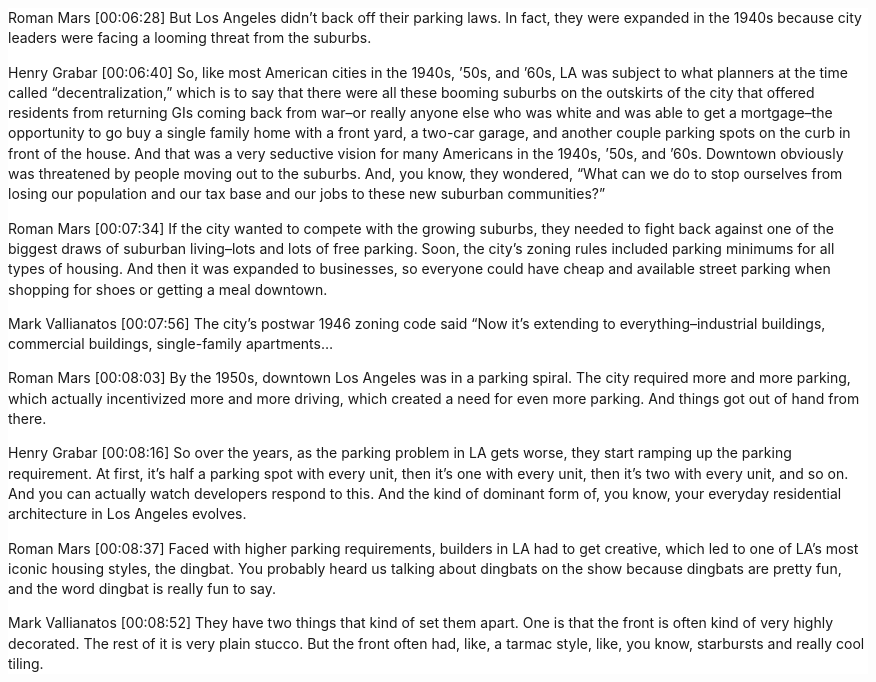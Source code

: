 
Roman Mars 
[00:06:28] 
But Los Angeles didn’t back off their parking laws. In fact, they were expanded in the 1940s because city leaders were facing a looming threat from the suburbs. 


Henry Grabar 
[00:06:40] 
So, like most American cities in the 1940s, ’50s, and ’60s, LA was subject to what planners at the time called “decentralization,” which is to say that there were all these booming suburbs on the outskirts of the city that offered residents from returning GIs coming back from war–or really anyone else who was white and was able to get a mortgage–the opportunity to go buy a single family home with a front yard, a two-car garage, and another couple parking spots on the curb in front of the house. And that was a very seductive vision for many Americans in the 1940s, ’50s, and ’60s. Downtown obviously was threatened by people moving out to the suburbs. And, you know, they wondered, “What can we do to stop ourselves from losing our population and our tax base and our jobs to these new suburban communities?” 


Roman Mars 
[00:07:34] 
If the city wanted to compete with the growing suburbs, they needed to fight back against one of the biggest draws of suburban living–lots and lots of free parking. Soon, the city’s zoning rules included parking minimums for all types of housing. And then it was expanded to businesses, so everyone could have cheap and available street parking when shopping for shoes or getting a meal downtown. 


Mark Vallianatos 
[00:07:56] 
The city’s postwar 1946 zoning code said “Now it’s extending to everything–industrial buildings, commercial buildings, single-family apartments… 


Roman Mars 
[00:08:03] 
By the 1950s, downtown Los Angeles was in a parking spiral. The city required more and more parking, which actually incentivized more and more driving, which created a need for even more parking. And things got out of hand from there. 


Henry Grabar 
[00:08:16] 
So over the years, as the parking problem in LA gets worse, they start ramping up the parking requirement. At first, it’s half a parking spot with every unit, then it’s one with every unit, then it’s two with every unit, and so on. And you can actually watch developers respond to this. And the kind of dominant form of, you know, your everyday residential architecture in Los Angeles evolves. 


Roman Mars 
[00:08:37] 
Faced with higher parking requirements, builders in LA had to get creative, which led to one of LA’s most iconic housing styles, the dingbat. You probably heard us talking about dingbats on the show because dingbats are pretty fun, and the word dingbat is really fun to say. 


Mark Vallianatos 
[00:08:52] 
They have two things that kind of set them apart. One is that the front is often kind of very highly decorated. The rest of it is very plain stucco. But the front often had, like, a tarmac style, like, you know, starbursts and really cool tiling. 
